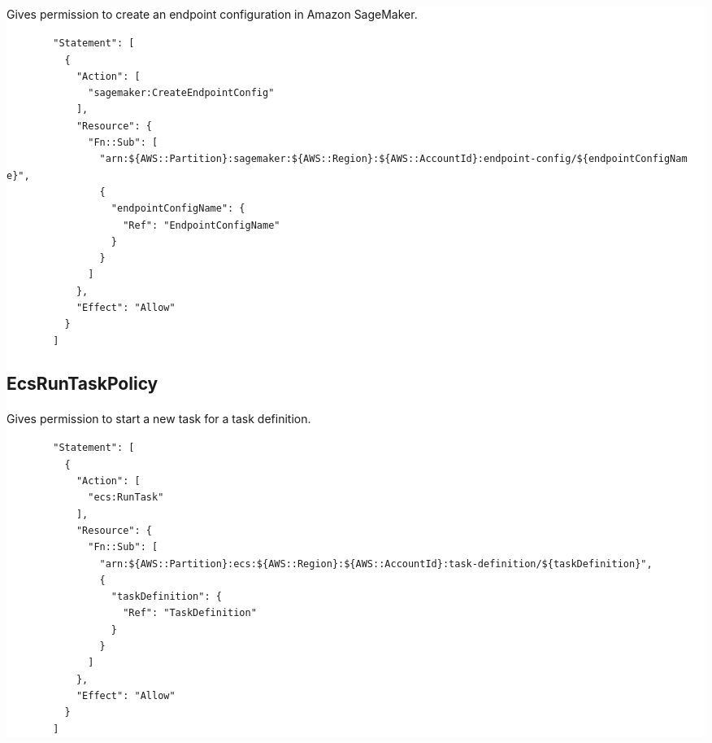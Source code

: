 Gives permission to create an endpoint configuration in Amazon SageMaker\.

```
        "Statement": [
          {
            "Action": [
              "sagemaker:CreateEndpointConfig"
            ],
            "Resource": {
              "Fn::Sub": [
                "arn:${AWS::Partition}:sagemaker:${AWS::Region}:${AWS::AccountId}:endpoint-config/${endpointConfigName}",
                {
                  "endpointConfigName": {
                    "Ref": "EndpointConfigName"
                  }
                }
              ]
            },
            "Effect": "Allow"
          }
        ]
```

## EcsRunTaskPolicy<a name="ecs-run-task-policy"></a>

Gives permission to start a new task for a task definition\.

```
        "Statement": [
          {
            "Action": [
              "ecs:RunTask"
            ],
            "Resource": {
              "Fn::Sub": [
                "arn:${AWS::Partition}:ecs:${AWS::Region}:${AWS::AccountId}:task-definition/${taskDefinition}",
                {
                  "taskDefinition": {
                    "Ref": "TaskDefinition"
                  }
                }
              ]
            },
            "Effect": "Allow"
          }
        ]
```